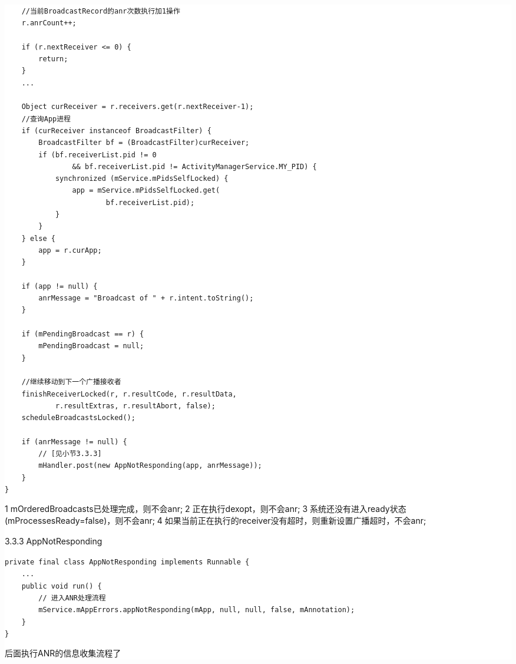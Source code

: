 ```
    //当前BroadcastRecord的anr次数执行加1操作
    r.anrCount++;

    if (r.nextReceiver <= 0) {
        return;
    }
    ...
    
    Object curReceiver = r.receivers.get(r.nextReceiver-1);
    //查询App进程
    if (curReceiver instanceof BroadcastFilter) {
        BroadcastFilter bf = (BroadcastFilter)curReceiver;
        if (bf.receiverList.pid != 0
                && bf.receiverList.pid != ActivityManagerService.MY_PID) {
            synchronized (mService.mPidsSelfLocked) {
                app = mService.mPidsSelfLocked.get(
                        bf.receiverList.pid);
            }
        }
    } else {
        app = r.curApp;
    }

    if (app != null) {
        anrMessage = "Broadcast of " + r.intent.toString();
    }

    if (mPendingBroadcast == r) {
        mPendingBroadcast = null;
    }

    //继续移动到下一个广播接收者
    finishReceiverLocked(r, r.resultCode, r.resultData,
            r.resultExtras, r.resultAbort, false);
    scheduleBroadcastsLocked();

    if (anrMessage != null) {
        // [见小节3.3.3]
        mHandler.post(new AppNotResponding(app, anrMessage));
    }
}
```
1 mOrderedBroadcasts已处理完成，则不会anr;
2 正在执行dexopt，则不会anr;
3 系统还没有进入ready状态(mProcessesReady=false)，则不会anr;
4 如果当前正在执行的receiver没有超时，则重新设置广播超时，不会anr;

3.3.3 AppNotResponding
```
private final class AppNotResponding implements Runnable {
    ...
    public void run() {
        // 进入ANR处理流程
        mService.mAppErrors.appNotResponding(mApp, null, null, false, mAnnotation);
    }
}
```
后面执行ANR的信息收集流程了
